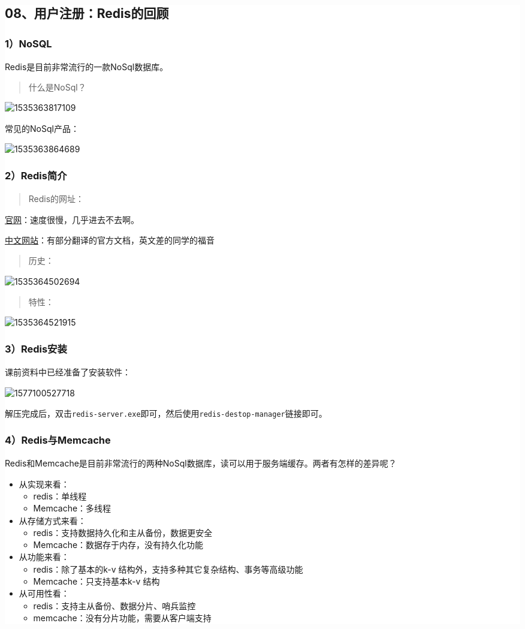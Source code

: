 
## 08、用户注册：Redis的回顾



### 1）NoSQL

Redis是目前非常流行的一款NoSql数据库。

> 什么是NoSql？

![1535363817109](./day11-用户注册【RabbitMQ】.assets/1535363817109.png)



常见的NoSql产品：

![1535363864689](./day11-用户注册【RabbitMQ】.assets/1535363864689.png)





### 2）Redis简介

> Redis的网址：

[官网](http://redis.io/)：速度很慢，几乎进去不去啊。

[中文网站](http://www.redis.cn/)：有部分翻译的官方文档，英文差的同学的福音



> 历史：

![1535364502694](./day11-用户注册【RabbitMQ】.assets/1535364502694.png)

> 特性：

 ![1535364521915](./day11-用户注册【RabbitMQ】.assets/1535364521915.png)





### 3）Redis安装

课前资料中已经准备了安装软件：

![1577100527718](./day11-用户注册【RabbitMQ】.assets/1577100527718.png) 

解压完成后，双击`redis-server.exe`即可，然后使用`redis-destop-manager`链接即可。





### 4）Redis与Memcache

Redis和Memcache是目前非常流行的两种NoSql数据库，读可以用于服务端缓存。两者有怎样的差异呢？

- 从实现来看：
  - redis：单线程
  - Memcache：多线程
- 从存储方式来看：
  - redis：支持数据持久化和主从备份，数据更安全
  - Memcache：数据存于内存，没有持久化功能 
- 从功能来看：
  - redis：除了基本的k-v 结构外，支持多种其它复杂结构、事务等高级功能
  - Memcache：只支持基本k-v 结构
- 从可用性看：
  - redis：支持主从备份、数据分片、哨兵监控
  - memcache：没有分片功能，需要从客户端支持
